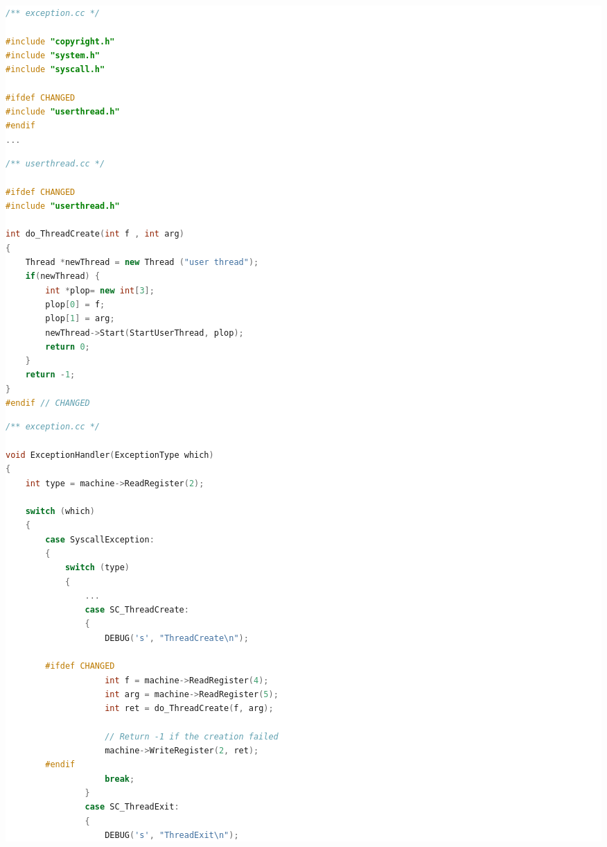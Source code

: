 ```c++
/** exception.cc */

#include "copyright.h"
#include "system.h"
#include "syscall.h"

#ifdef CHANGED
#include "userthread.h"
#endif
...
```

```c++
/** userthread.cc */

#ifdef CHANGED
#include "userthread.h"

int do_ThreadCreate(int f , int arg)
{
    Thread *newThread = new Thread ("user thread");
    if(newThread) {
        int *plop= new int[3];
        plop[0] = f;
        plop[1] = arg;        
        newThread->Start(StartUserThread, plop);
        return 0;
    }
    return -1;  
}
#endif // CHANGED
```
```c++
/** exception.cc */

void ExceptionHandler(ExceptionType which)
{
    int type = machine->ReadRegister(2);

    switch (which)
    {
        case SyscallException:
        {
            switch (type)
            {
                ...
                case SC_ThreadCreate:
                {
                    DEBUG('s', "ThreadCreate\n");

        #ifdef CHANGED
                    int f = machine->ReadRegister(4);
                    int arg = machine->ReadRegister(5);                   
                    int ret = do_ThreadCreate(f, arg);

                    // Return -1 if the creation failed
                    machine->WriteRegister(2, ret);
        #endif
                    break;
                }
                case SC_ThreadExit:
                {
                    DEBUG('s', "ThreadExit\n");

```